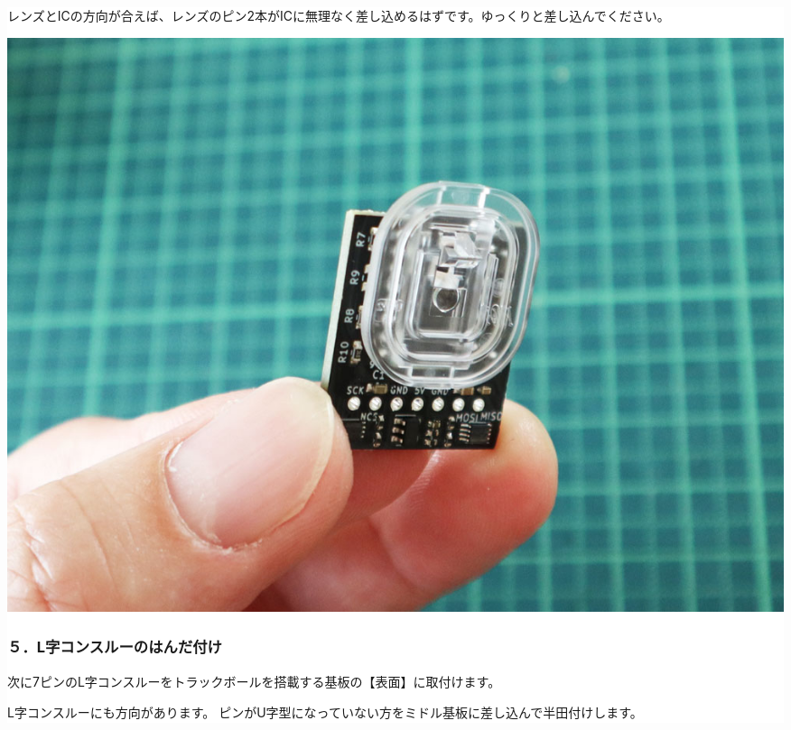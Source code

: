 レンズとICの方向が合えば、レンズのピン2本がICに無理なく差し込めるはずです。ゆっくりと差し込んでください。

![94](images/kb44_094.jpg)

<a id="anchor5"></a>
### ５．L字コンスルーのはんだ付け
次に7ピンのL字コンスルーをトラックボールを搭載する基板の【表面】に取付けます。

L字コンスルーにも方向があります。
ピンがU字型になっていない方をミドル基板に差し込んで半田付けします。
